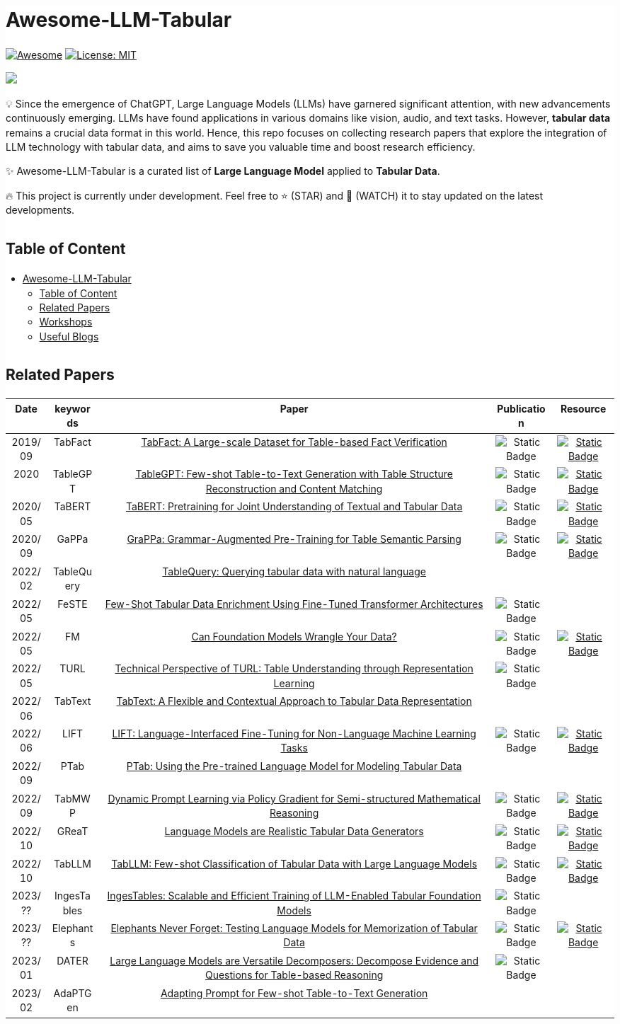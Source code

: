 # Awesome-LLM-Tabular
[![Awesome](https://awesome.re/badge.svg)](https://github.com/johnnyhwu/Awesome-LLM-Tabular)
[![License: MIT](https://img.shields.io/badge/License-MIT-green.svg)](https://opensource.org/licenses/MIT)

![](/resource/other/banner.png)

:bulb: Since the emergence of ChatGPT, Large Language Models (LLMs) have garnered significant attention, with new advancements continuously emerging. LLMs have found applications in various domains like vision, audio, and text tasks. However, **tabular data** remains a crucial data format in this world. Hence, this repo focuses on collecting research papers that explore the integration of LLM technology with tabular data, and aims to save you valuable time and boost research efficiency.

:sparkles: Awesome-LLM-Tabular is a curated list of **Large Language Model** applied to **Tabular Data**.

:fire: This project is currently under development. Feel free to :star: (STAR) and :telescope: (WATCH) it to stay updated on the latest developments.

## Table of Content

- [Awesome-LLM-Tabular](#awesome-llm-tabular)
  - [Table of Content](#table-of-content)
  - [Related Papers](#related-papers)
  - [Workshops](#workshops)
  - [Useful Blogs](#useful-blogs)

## Related Papers

| Date | keywords | Paper | Publication | Resource |
| :--: | :------: | :---: | :---------: | :------: |
| 2019/09 | TabFact | [TabFact: A Large-scale Dataset for Table-based Fact Verification](https://arxiv.org/abs/1909.02164) | ![Static Badge](https://badgen.net/badge/color/ICLR/blue?label=) | [![Static Badge](https://badgen.net/badge/color/Code/black?label=)](https://github.com/wenhuchen/Table-Fact-Checking?tab=readme-ov-file) |
| 2020 | TableGPT | [TableGPT: Few-shot Table-to-Text Generation with Table Structure Reconstruction and Content Matching](https://aclanthology.org/2020.coling-main.179.pdf) | ![Static Badge](https://badgen.net/badge/color/COLING/blue?label=) | [![Static Badge](https://badgen.net/badge/color/Code/black?label=)](https://github.com/syw1996/TableGPT) |
| 2020/05 | TaBERT | [TaBERT: Pretraining for Joint Understanding of Textual and Tabular Data](https://arxiv.org/abs/2005.08314) | ![Static Badge](https://badgen.net/badge/color/ACL/blue?label=) | [![Static Badge](https://badgen.net/badge/color/Code/black?label=)](https://github.com/facebookresearch/TaBERT) |
| 2020/09 | GaPPa | [GraPPa: Grammar-Augmented Pre-Training for Table Semantic Parsing](https://arxiv.org/abs/2009.13845) | ![Static Badge](https://badgen.net/badge/color/ICLR/blue?label=) | [![Static Badge](https://badgen.net/badge/color/Code/black?label=)](https://github.com/taoyds/grappa) |
| 2022/02 | TableQuery | [TableQuery: Querying tabular data with natural language](https://arxiv.org/pdf/2202.00454.pdf) | | |
| 2022/05 | FeSTE      | [Few-Shot Tabular Data Enrichment Using Fine-Tuned Transformer Architectures](https://aclanthology.org/2022.acl-long.111.pdf) | ![Static Badge](https://badgen.net/badge/color/ACL/blue?label=) | |
| 2022/05 | FM        | [Can Foundation Models Wrangle Your Data?](https://arxiv.org/abs/2205.09911) | ![Static Badge](https://badgen.net/badge/color/VLDB/blue?label=) | [![Static Badge](https://badgen.net/badge/color/Code/black?label=)](https://github.com/HazyResearch/fm_data_tasks) |
| 2022/05 | TURL | [Technical Perspective of TURL: Table Understanding through Representation Learning](https://dl.acm.org/doi/abs/10.1145/3542700.3542708) | ![Static Badge](https://badgen.net/badge/color/SIGMOD/blue?label=) | |
| 2022/06 | TabText    | [TabText: A Flexible and Contextual Approach to Tabular Data Representation](https://arxiv.org/abs/2206.10381) | | |
| 2022/06 | LIFT       | [LIFT: Language-Interfaced Fine-Tuning for Non-Language Machine Learning Tasks](https://arxiv.org/abs/2206.06565) | ![Static Badge](https://badgen.net/badge/color/NeurIPS/blue?label=) | [![Static Badge](https://badgen.net/badge/color/Code/black?label=)](https://github.com/UW-Madison-Lee-Lab/LanguageInterfacedFineTuning) |
| 2022/09 | PTab | [PTab: Using the Pre-trained Language Model for Modeling Tabular Data](https://arxiv.org/pdf/2209.08060.pdf) | | |
| 2022/09 | TabMWP | [Dynamic Prompt Learning via Policy Gradient for Semi-structured Mathematical Reasoning](https://arxiv.org/abs/2209.14610) | ![Static Badge](https://badgen.net/badge/color/ICLR/blue?label=) | [![Static Badge](https://badgen.net/badge/color/Code/black?label=)](https://promptpg.github.io/) |
| 2022/10 | GReaT | [Language Models are Realistic Tabular Data Generators](https://arxiv.org/pdf/2210.06280.pdf) | ![Static Badge](https://badgen.net/badge/color/ICLR/blue?label=) | [![Static Badge](https://badgen.net/badge/color/Code/black?label=)](https://github.com/kathrinse/be_great) |
| 2022/10 | TabLLM | [TabLLM: Few-shot Classification of Tabular Data with Large Language Models](https://arxiv.org/pdf/2210.10723.pdf) | ![Static Badge](https://badgen.net/badge/color/AISTATS/blue?label=) | [![Static Badge](https://badgen.net/badge/color/Code/black?label=)](https://github.com/clinicalml/TabLLM) |
| 2023/?? | IngesTables | [IngesTables: Scalable and Efficient Training of LLM-Enabled Tabular Foundation Models](https://openreview.net/pdf?id=EocsZtcA7P) | ![Static Badge](https://badgen.net/badge/color/TRL@NeurIPS/blue?label=) | |
| 2023/?? | Elephants | [Elephants Never Forget: Testing Language Models for Memorization of Tabular Data](https://arxiv.org/abs/2403.06644) | ![Static Badge](https://badgen.net/badge/color/TRL@NeurIPS/blue?label=) | [![Static Badge](https://badgen.net/badge/color/Code/black?label=)](https://github.com/interpretml/LLM-Tabular-Memorization-Checker) |
| 2023/01 | DATER | [Large Language Models are Versatile Decomposers: Decompose Evidence and Questions for Table-based Reasoning](https://arxiv.org/abs/2301.13808) | ![Static Badge](https://badgen.net/badge/color/SIGIR/blue?label=) | |
| 2023/02 | AdaPTGen | [Adapting Prompt for Few-shot Table-to-Text Generation](https://arxiv.org/abs/2302.12468) | | |